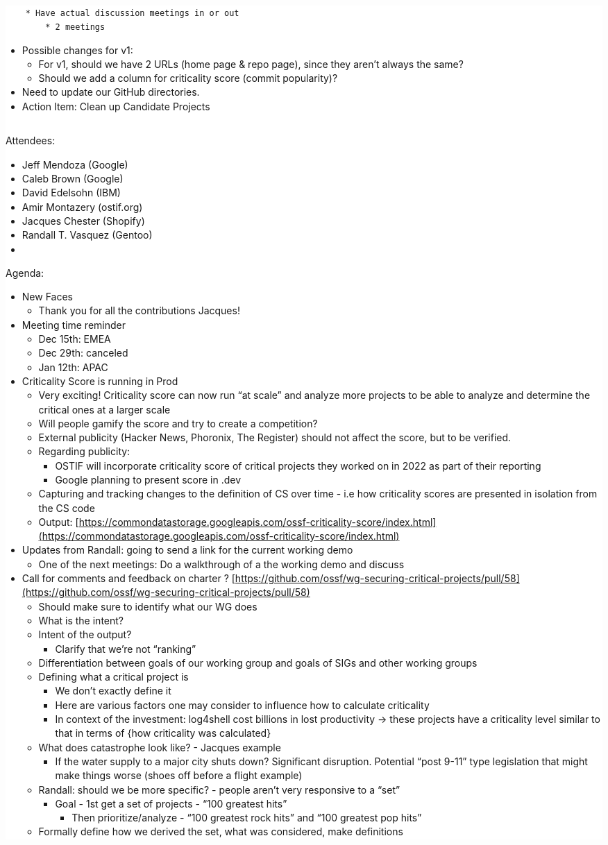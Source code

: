         * Have actual discussion meetings in or out
            * 2 meetings
* Possible changes for v1:
    * For v1, should we have 2 URLs (home page & repo page), since they aren’t always the same?
    * Should we add a column for criticality score (commit popularity)?
* Need to update our GitHub directories.
* Action Item: Clean up Candidate Projects

<h2></h2>


Attendees:



* Jeff Mendoza (Google)
* Caleb Brown (Google)
* David Edelsohn (IBM)
* Amir Montazery (ostif.org)
* Jacques Chester (Shopify)
* Randall T. Vasquez (Gentoo)
* 

Agenda:



* New Faces
    * Thank you for all the contributions Jacques! 
* Meeting time reminder
    * Dec 15th: EMEA
    * Dec 29th: canceled
    * Jan 12th: APAC
* Criticality Score is running in Prod
    * Very exciting! Criticality score can now run “at scale” and analyze more projects to be able to analyze and determine the critical ones at a larger scale
    * Will people gamify the score and try to create a competition?
    * External publicity (Hacker News, Phoronix, The Register) should not affect the score, but to be verified.
    * Regarding publicity: 
        * OSTIF will incorporate criticality score of critical projects they worked on in 2022 as part of their reporting
        * Google planning to present score in .dev
    * Capturing and tracking changes to the definition of CS over time - i.e how criticality scores are presented in isolation from the CS code
    * Output: [https://commondatastorage.googleapis.com/ossf-criticality-score/index.html](https://commondatastorage.googleapis.com/ossf-criticality-score/index.html)
* Updates from Randall: going to send a link for the current working demo
    * One of the next meetings: Do a walkthrough of a the working demo and discuss
* Call for comments and feedback on charter ? [https://github.com/ossf/wg-securing-critical-projects/pull/58](https://github.com/ossf/wg-securing-critical-projects/pull/58)
    * Should make sure to identify what our WG does
    * What is the intent?
    * Intent of the output?
        * Clarify that we’re not “ranking” 
    * Differentiation between goals of our working group and goals of SIGs and other working groups
    * Defining what a critical project is
        * We don’t exactly define it 
        * Here are various factors one may consider to influence how to calculate criticality
        * In context of the investment: log4shell cost billions in lost productivity -> these projects have a criticality level similar to that in terms of {how criticality was calculated}
    * What does catastrophe look like? - Jacques example
        * If the water supply to a major city shuts down? Significant disruption. Potential “post 9-11” type legislation that might make things worse (shoes off before a flight example) 
    * Randall: should we be more specific? - people aren’t very responsive to a “set” 
        * Goal - 1st get a set of projects - “100 greatest hits” 
            * Then prioritize/analyze - “100 greatest rock hits” and “100 greatest pop hits”
    * Formally define how we derived the set, what was considered, make definitions 